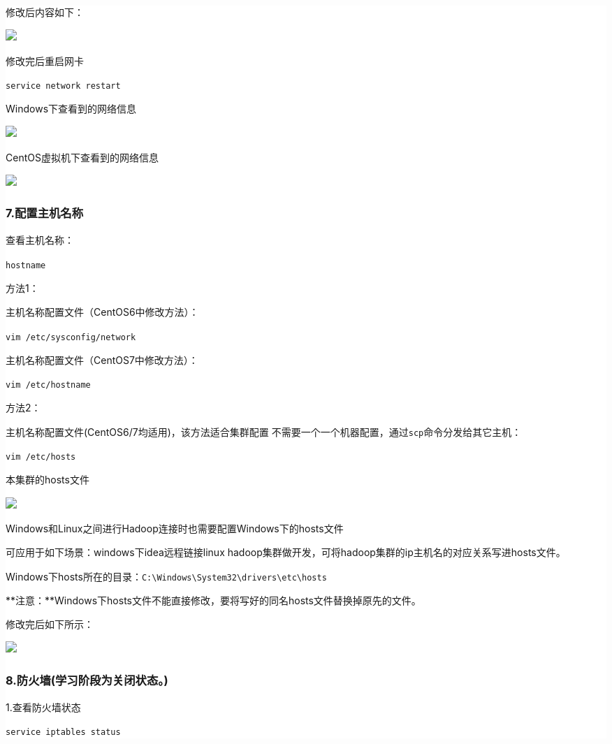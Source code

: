 修改后内容如下：

![](https://i.imgur.com/TcH12sd.png)

修改完后重启网卡

    service network restart

Windows下查看到的网络信息

![](https://i.imgur.com/qO40Oan.png)

CentOS虚拟机下查看到的网络信息

![](https://i.imgur.com/8CkiL8l.png)

### **7.配置主机名称**

查看主机名称：

    hostname

方法1：

主机名称配置文件（CentOS6中修改方法）：

    vim /etc/sysconfig/network  

主机名称配置文件（CentOS7中修改方法）：

    vim /etc/hostname

方法2：

主机名称配置文件(CentOS6/7均适用)，该方法适合集群配置 不需要一个一个机器配置，通过`scp`命令分发给其它主机：
    
    vim /etc/hosts

本集群的hosts文件

![](https://i.imgur.com/P3zykEl.png)

Windows和Linux之间进行Hadoop连接时也需要配置Windows下的hosts文件

可应用于如下场景：windows下idea远程链接linux hadoop集群做开发，可将hadoop集群的ip主机名的对应关系写进hosts文件。

Windows下hosts所在的目录：`C:\Windows\System32\drivers\etc\hosts`

**注意：**Windows下hosts文件不能直接修改，要将写好的同名hosts文件替换掉原先的文件。

修改完后如下所示：

![](https://i.imgur.com/nRsk3Xr.png)

### **8.防火墙(学习阶段为关闭状态。)**

1.查看防火墙状态

    service iptables status
